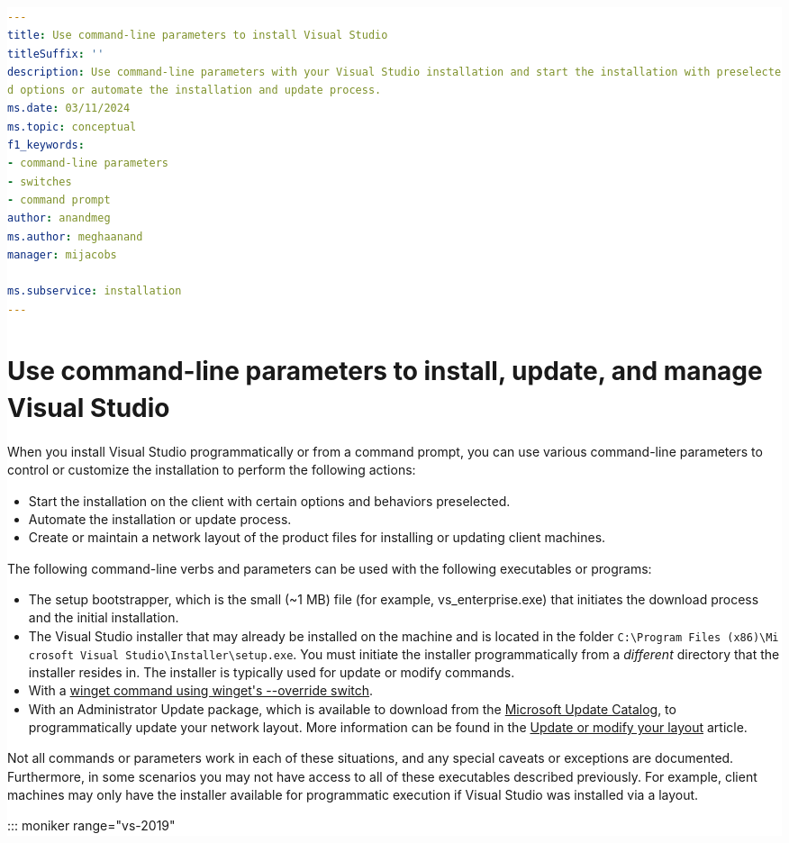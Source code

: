 ```yaml
---
title: Use command-line parameters to install Visual Studio
titleSuffix: ''
description: Use command-line parameters with your Visual Studio installation and start the installation with preselected options or automate the installation and update process.
ms.date: 03/11/2024
ms.topic: conceptual
f1_keywords:
- command-line parameters
- switches
- command prompt
author: anandmeg
ms.author: meghaanand
manager: mijacobs

ms.subservice: installation
---
```

# Use command-line parameters to install, update, and manage Visual Studio

When you install Visual Studio programmatically or from a command prompt, you can use various command-line parameters to control or customize the installation to perform the following actions:

- Start the installation on the client with certain options and behaviors preselected.
- Automate the installation or update process.
- Create or maintain a network layout of the product files for installing or updating client machines.

The following command-line verbs and parameters can be used with the following executables or programs:
  - The setup bootstrapper, which is the small (~1 MB) file (for example, vs_enterprise.exe) that initiates the download process and the initial installation.
  - The Visual Studio installer that may already be installed on the machine and is located in the folder `C:\Program Files (x86)\Microsoft Visual Studio\Installer\setup.exe`. You must initiate the installer programmatically from a *different* directory that the installer resides in. The installer is typically used for update or modify commands. 
  - With a [winget command using winget's --override switch](#use-winget-to-install-or-modify-visual-studio). 
  - With an Administrator Update package, which is available to download from the [Microsoft Update Catalog](https://catalog.update.microsoft.com), to programmatically update your network layout. More information can be found in the [Update or modify your layout](create-a-network-installation-of-visual-studio.md#update-the-layout-to-a-specific-version-of-the-product) article. 

Not all commands or parameters work in each of these situations, and any special caveats or exceptions are documented. Furthermore, in some scenarios you may not have access to all of these executables described previously. For example, client machines may only have the installer available for programmatic execution if Visual Studio was installed via a layout.  

::: moniker range="vs-2019"

